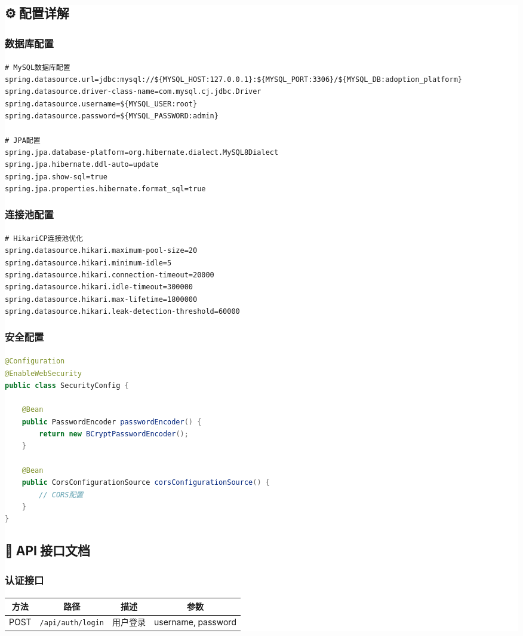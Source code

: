 ## ⚙️ 配置详解

### 数据库配置
```properties
# MySQL数据库配置
spring.datasource.url=jdbc:mysql://${MYSQL_HOST:127.0.0.1}:${MYSQL_PORT:3306}/${MYSQL_DB:adoption_platform}
spring.datasource.driver-class-name=com.mysql.cj.jdbc.Driver
spring.datasource.username=${MYSQL_USER:root}
spring.datasource.password=${MYSQL_PASSWORD:admin}

# JPA配置
spring.jpa.database-platform=org.hibernate.dialect.MySQL8Dialect
spring.jpa.hibernate.ddl-auto=update
spring.jpa.show-sql=true
spring.jpa.properties.hibernate.format_sql=true
```

### 连接池配置
```properties
# HikariCP连接池优化
spring.datasource.hikari.maximum-pool-size=20
spring.datasource.hikari.minimum-idle=5
spring.datasource.hikari.connection-timeout=20000
spring.datasource.hikari.idle-timeout=300000
spring.datasource.hikari.max-lifetime=1800000
spring.datasource.hikari.leak-detection-threshold=60000
```

### 安全配置
```java
@Configuration
@EnableWebSecurity
public class SecurityConfig {
    
    @Bean
    public PasswordEncoder passwordEncoder() {
        return new BCryptPasswordEncoder();
    }
    
    @Bean
    public CorsConfigurationSource corsConfigurationSource() {
        // CORS配置
    }
}
```

## 🔌 API 接口文档

### 认证接口
| 方法 | 路径 | 描述 | 参数 |
|------|------|------|------|
| POST | `/api/auth/login` | 用户登录 | username, password |
